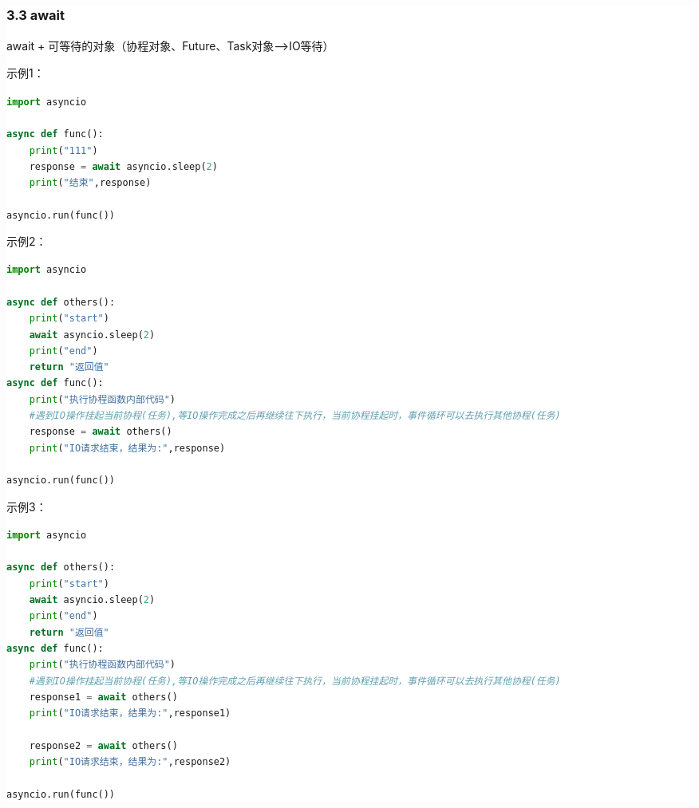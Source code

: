 ### 3.3 await

await + 可等待的对象（协程对象、Future、Task对象——>IO等待）

示例1：

```python
import asyncio

async def func():
    print("111")
    response = await asyncio.sleep(2)
    print("结束",response)
    
asyncio.run(func())
```

示例2：

```python
import asyncio

async def others():
    print("start")
    await asyncio.sleep(2)
    print("end")
    return "返回值"
async def func():
    print("执行协程函数内部代码")
	#遇到IO操作挂起当前协程(任务),等IO操作完成之后再继续往下执行，当前协程挂起时，事件循环可以去执行其他协程(任务)
    response = await others()
    print("IO请求结束，结果为:",response)
    
asyncio.run(func())
```

示例3：

```python
import asyncio

async def others():
    print("start")
    await asyncio.sleep(2)
    print("end")
    return "返回值"
async def func():
    print("执行协程函数内部代码")
	#遇到IO操作挂起当前协程(任务),等IO操作完成之后再继续往下执行，当前协程挂起时，事件循环可以去执行其他协程(任务)
    response1 = await others()
    print("IO请求结束，结果为:",response1)
    
    response2 = await others()
    print("IO请求结束，结果为:",response2)
    
asyncio.run(func())
```
